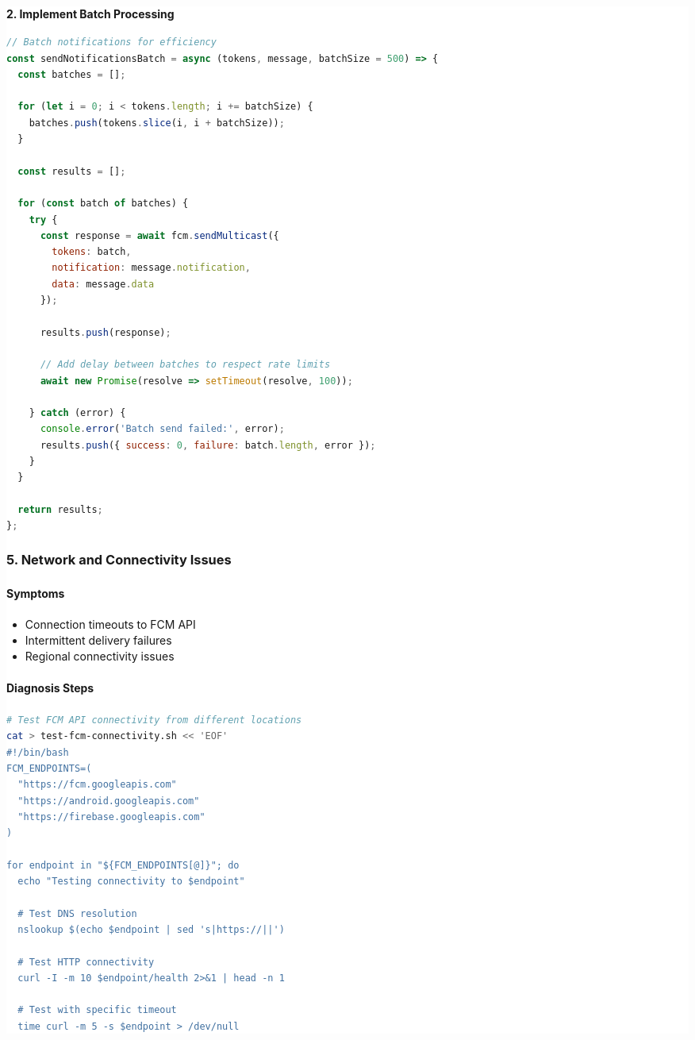 **2. Implement Batch Processing**
```javascript
// Batch notifications for efficiency
const sendNotificationsBatch = async (tokens, message, batchSize = 500) => {
  const batches = [];
  
  for (let i = 0; i < tokens.length; i += batchSize) {
    batches.push(tokens.slice(i, i + batchSize));
  }
  
  const results = [];
  
  for (const batch of batches) {
    try {
      const response = await fcm.sendMulticast({
        tokens: batch,
        notification: message.notification,
        data: message.data
      });
      
      results.push(response);
      
      // Add delay between batches to respect rate limits
      await new Promise(resolve => setTimeout(resolve, 100));
      
    } catch (error) {
      console.error('Batch send failed:', error);
      results.push({ success: 0, failure: batch.length, error });
    }
  }
  
  return results;
};
```

### 5. Network and Connectivity Issues

#### Symptoms
- Connection timeouts to FCM API
- Intermittent delivery failures
- Regional connectivity issues

#### Diagnosis Steps
```bash
# Test FCM API connectivity from different locations
cat > test-fcm-connectivity.sh << 'EOF'
#!/bin/bash
FCM_ENDPOINTS=(
  "https://fcm.googleapis.com"
  "https://android.googleapis.com"
  "https://firebase.googleapis.com"
)

for endpoint in "${FCM_ENDPOINTS[@]}"; do
  echo "Testing connectivity to $endpoint"
  
  # Test DNS resolution
  nslookup $(echo $endpoint | sed 's|https://||')
  
  # Test HTTP connectivity
  curl -I -m 10 $endpoint/health 2>&1 | head -n 1
  
  # Test with specific timeout
  time curl -m 5 -s $endpoint > /dev/null
```